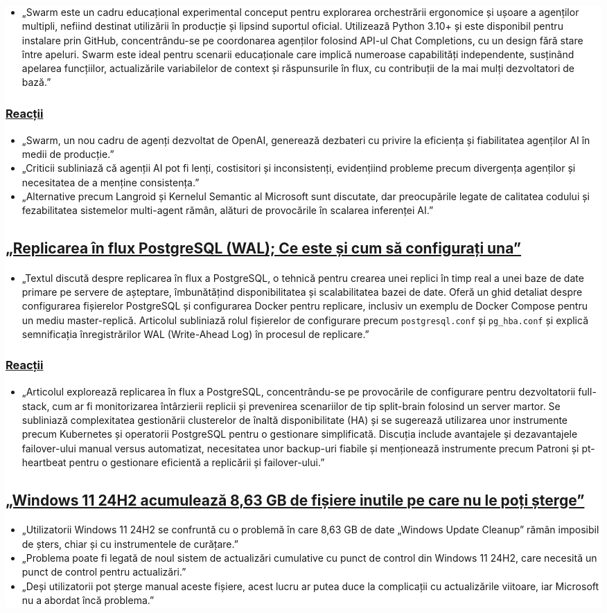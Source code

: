 - „Swarm este un cadru educațional experimental conceput pentru explorarea orchestrării ergonomice și ușoare a agenților multipli, nefiind destinat utilizării în producție și lipsind suportul oficial. Utilizează Python 3.10+ și este disponibil pentru instalare prin GitHub, concentrându-se pe coordonarea agenților folosind API-ul Chat Completions, cu un design fără stare între apeluri. Swarm este ideal pentru scenarii educaționale care implică numeroase capabilități independente, susținând apelarea funcțiilor, actualizările variabilelor de context și răspunsurile în flux, cu contribuții de la mai mulți dezvoltatori de bază.”

### [Reacții](https://news.ycombinator.com/item?id=41815173)

- „Swarm, un nou cadru de agenți dezvoltat de OpenAI, generează dezbateri cu privire la eficiența și fiabilitatea agenților AI în medii de producție.”
- „Criticii subliniază că agenții AI pot fi lenți, costisitori și inconsistenți, evidențiind probleme precum divergența agenților și necesitatea de a menține consistența.”
- „Alternative precum Langroid și Kernelul Semantic al Microsoft sunt discutate, dar preocupările legate de calitatea codului și fezabilitatea sistemelor multi-agent rămân, alături de provocările în scalarea inferenței AI.”

## [„Replicarea în flux PostgreSQL (WAL); Ce este și cum să configurați una”](https://mindhub365.com/sql/postgresql-streaming-replication-wal-what-it-is-and-how-to-configure-one/)

- „Textul discută despre replicarea în flux a PostgreSQL, o tehnică pentru crearea unei replici în timp real a unei baze de date primare pe servere de așteptare, îmbunătățind disponibilitatea și scalabilitatea bazei de date. Oferă un ghid detaliat despre configurarea fișierelor PostgreSQL și configurarea Docker pentru replicare, inclusiv un exemplu de Docker Compose pentru un mediu master-replică. Articolul subliniază rolul fișierelor de configurare precum `postgresql.conf` și `pg_hba.conf` și explică semnificația înregistrărilor WAL (Write-Ahead Log) în procesul de replicare.”

### [Reacții](https://news.ycombinator.com/item?id=41818446)

- „Articolul explorează replicarea în flux a PostgreSQL, concentrându-se pe provocările de configurare pentru dezvoltatorii full-stack, cum ar fi monitorizarea întârzierii replicii și prevenirea scenariilor de tip split-brain folosind un server martor. Se subliniază complexitatea gestionării clusterelor de înaltă disponibilitate (HA) și se sugerează utilizarea unor instrumente precum Kubernetes și operatorii PostgreSQL pentru o gestionare simplificată. Discuția include avantajele și dezavantajele failover-ului manual versus automatizat, necesitatea unor backup-uri fiabile și menționează instrumente precum Patroni și pt-heartbeat pentru o gestionare eficientă a replicării și failover-ului.”

## [„Windows 11 24H2 acumulează 8,63 GB de fișiere inutile pe care nu le poți șterge”](https://www.theregister.com/2024/10/11/windows_update_cleanup/)

- „Utilizatorii Windows 11 24H2 se confruntă cu o problemă în care 8,63 GB de date „Windows Update Cleanup” rămân imposibil de șters, chiar și cu instrumentele de curățare.”
- „Problema poate fi legată de noul sistem de actualizări cumulative cu punct de control din Windows 11 24H2, care necesită un punct de control pentru actualizări.”
- „Deși utilizatorii pot șterge manual aceste fișiere, acest lucru ar putea duce la complicații cu actualizările viitoare, iar Microsoft nu a abordat încă problema.”
